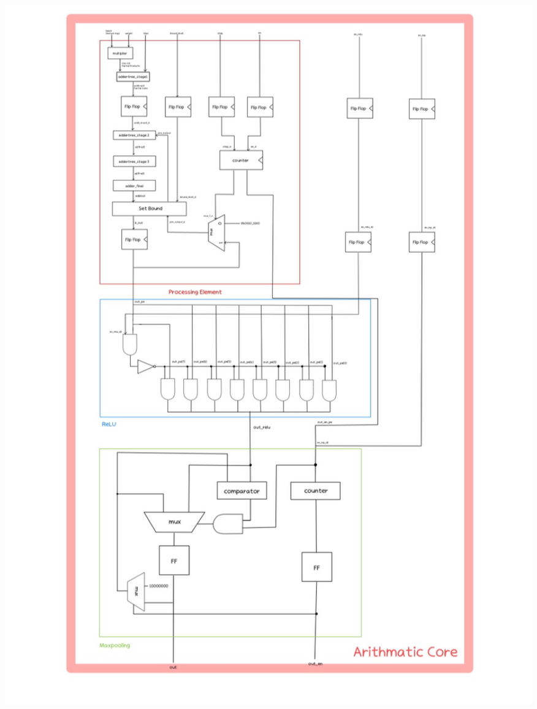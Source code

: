   <img src="/assets/images/npu/20.jpg" width="100%" height="100%" alt=""/>
  <p><em></em></p>
</div>

&nbsp;


